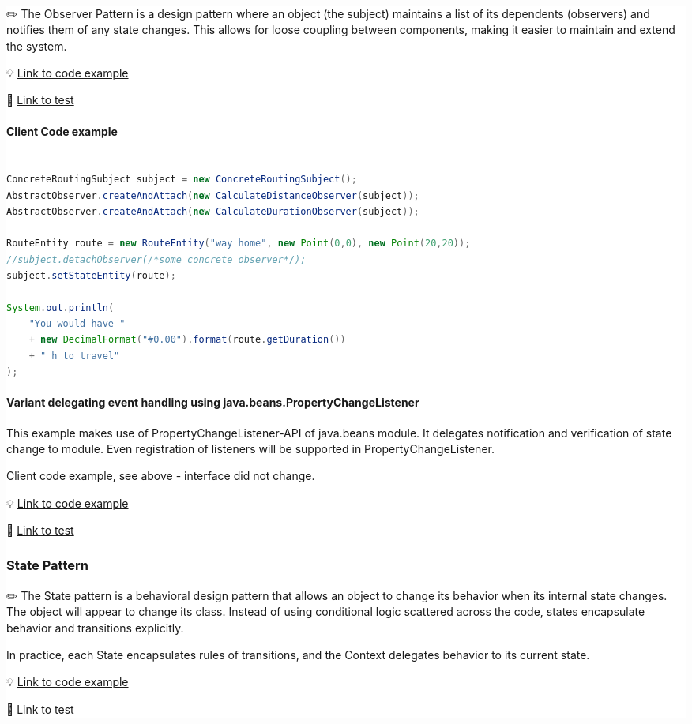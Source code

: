 :pencil2: The Observer Pattern is a design pattern where an object (the subject) maintains a list of its dependents (observers) and notifies them of any state changes. This allows for loose coupling between components, making it easier to maintain and extend the system. 

:bulb: [Link to code example](src/main/java/com/abach42/designpatterns/behavioral/observer/simple/)

:pill: [Link to test](src/test/java/com/abach42/designpatterns/behavioral/observer/simple/ObserverSimpleTest.java)

#### Client Code example

```java

ConcreteRoutingSubject subject = new ConcreteRoutingSubject();
AbstractObserver.createAndAttach(new CalculateDistanceObserver(subject));
AbstractObserver.createAndAttach(new CalculateDurationObserver(subject));
        
RouteEntity route = new RouteEntity("way home", new Point(0,0), new Point(20,20));
//subject.detachObserver(/*some concrete observer*/);
subject.setStateEntity(route);

System.out.println(
    "You would have " 
    + new DecimalFormat("#0.00").format(route.getDuration()) 
    + " h to travel"
);

```

#### Variant delegating event handling using java.beans.PropertyChangeListener

This example makes use of PropertyChangeListener-API of java.beans module. It delegates notification and verification of state change to module. Even registration of listeners will be supported in PropertyChangeListener. 

Client code example, see above - interface did not change. 

:bulb: [Link to code example](src/main/java/com/abach42/designpatterns/behavioral/observer/propertychange/)

:pill: [Link to test](src/test/java/com/abach42/designpatterns/behavioral/observer/propertychange/ObserverPropertyChangeTest.java)
 
### State Pattern

:pencil2: The State pattern is a behavioral design pattern that allows an object to change its behavior when its internal state changes. The object will appear to change its class. Instead of using conditional logic scattered across the code, states encapsulate behavior and transitions explicitly.

In practice, each State encapsulates rules of transitions, and the Context delegates behavior to its current state.

:bulb: [Link to code example](src/main/java/com/abach42/designpatterns/behavioral/state)

:pill: [Link to test](src/test/java/com/abach42/designpatterns/behavioral/state/StateTest.java)
